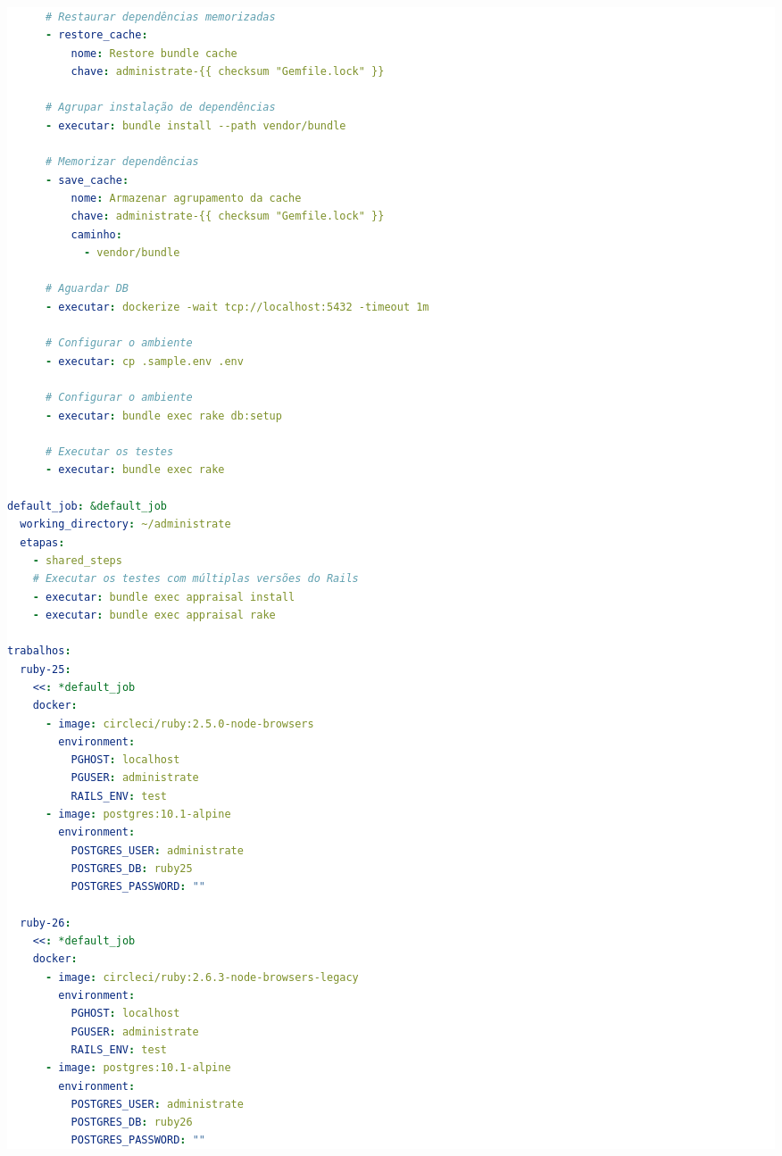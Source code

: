 ```yaml
      # Restaurar dependências memorizadas
      - restore_cache:
          nome: Restore bundle cache
          chave: administrate-{{ checksum "Gemfile.lock" }}

      # Agrupar instalação de dependências
      - executar: bundle install --path vendor/bundle

      # Memorizar dependências
      - save_cache:
          nome: Armazenar agrupamento da cache
          chave: administrate-{{ checksum "Gemfile.lock" }}
          caminho:
            - vendor/bundle

      # Aguardar DB
      - executar: dockerize -wait tcp://localhost:5432 -timeout 1m

      # Configurar o ambiente
      - executar: cp .sample.env .env

      # Configurar o ambiente
      - executar: bundle exec rake db:setup

      # Executar os testes
      - executar: bundle exec rake

default_job: &default_job
  working_directory: ~/administrate
  etapas:
    - shared_steps
    # Executar os testes com múltiplas versões do Rails
    - executar: bundle exec appraisal install
    - executar: bundle exec appraisal rake

trabalhos:
  ruby-25:
    <<: *default_job
    docker:
      - image: circleci/ruby:2.5.0-node-browsers
        environment:
          PGHOST: localhost
          PGUSER: administrate
          RAILS_ENV: test
      - image: postgres:10.1-alpine
        environment:
          POSTGRES_USER: administrate
          POSTGRES_DB: ruby25
          POSTGRES_PASSWORD: ""

  ruby-26:
    <<: *default_job
    docker:
      - image: circleci/ruby:2.6.3-node-browsers-legacy
        environment:
          PGHOST: localhost
          PGUSER: administrate
          RAILS_ENV: test
      - image: postgres:10.1-alpine
        environment:
          POSTGRES_USER: administrate
          POSTGRES_DB: ruby26
          POSTGRES_PASSWORD: ""
```